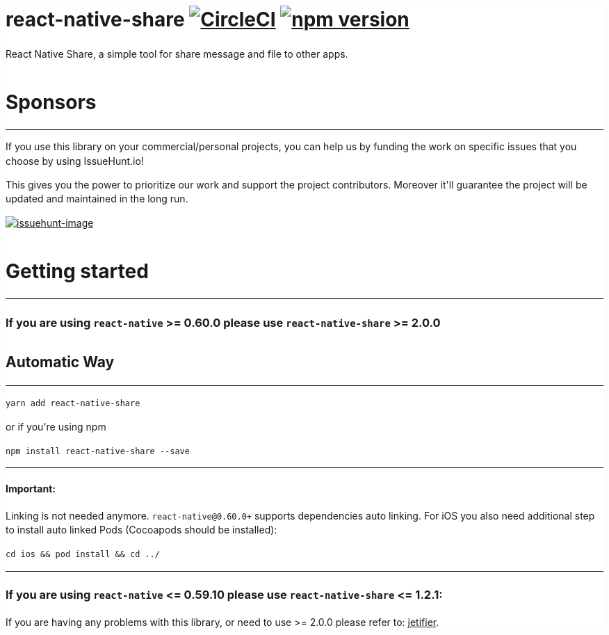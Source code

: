 ﻿# react-native-share [![CircleCI](https://circleci.com/gh/react-native-community/react-native-share/tree/master.svg?style=svg&circle-token=0c6860240abba4e16bd07df0ea805a72b67b8d41)](https://circleci.com/gh/react-native-community/react-native-share/tree/master) [![npm version](https://badge.fury.io/js/react-native-share.svg)](http://badge.fury.io/js/react-native-share)
React Native Share, a simple tool for share message and file to other apps.

# Sponsors
---
If you use this library on your commercial/personal projects, you can help us by funding the work on specific issues that you choose by using IssueHunt.io!

This gives you the power to prioritize our work and support the project contributors. Moreover it'll guarantee the project will be updated and maintained in the long run.

[![issuehunt-image](https://issuehunt.io/static/embed/issuehunt-button-v1.svg)](https://issuehunt.io/repos/43406976)


# Getting started
---

### If you are using `react-native` >= 0.60.0 please use `react-native-share` >= 2.0.0

## Automatic Way
---
``` 
yarn add react-native-share
```

or if you're using npm
``` 
npm install react-native-share --save
```
---

#### Important:
Linking is not needed anymore. ``react-native@0.60.0+`` supports dependencies auto linking.
For iOS you also need additional step to install auto linked Pods (Cocoapods should be installed):
``` 
cd ios && pod install && cd ../
```
___

### If you are using `react-native` <= 0.59.10 please use `react-native-share` <= 1.2.1:
If you are having any problems with this library, or need to use >= 2.0.0 please refer to: [jetifier](https://github.com/mikehardy/jetifier#to-reverse-jetify--convert-node_modules-dependencies-to-support-libraries).
